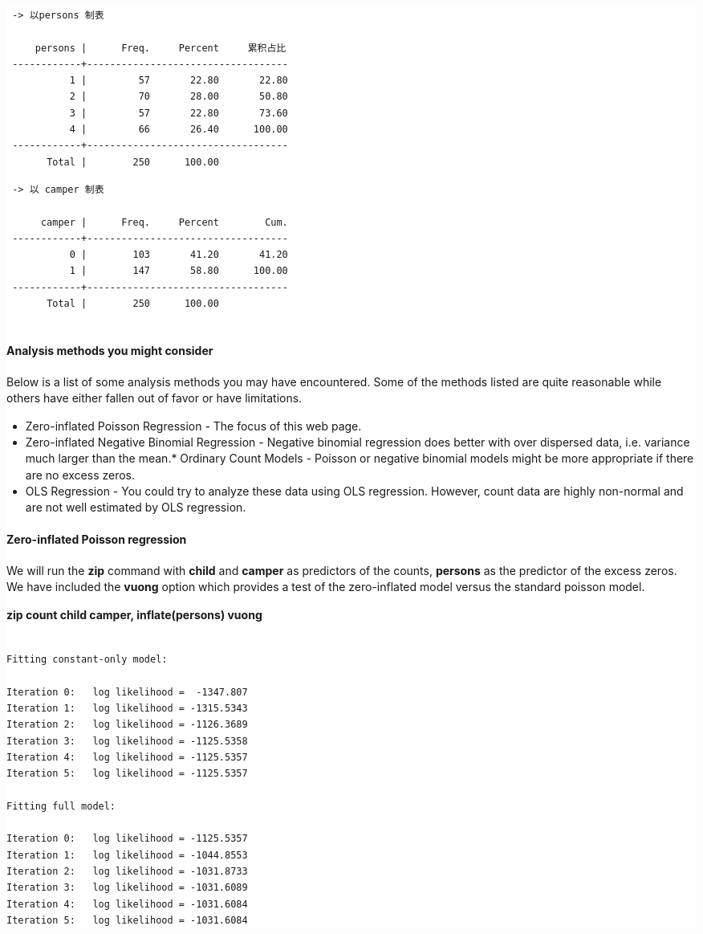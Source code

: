 
```
 -> 以persons 制表
 
     persons |      Freq.     Percent     累积占比
 ------------+-----------------------------------
           1 |         57       22.80       22.80
           2 |         70       28.00       50.80
           3 |         57       22.80       73.60
           4 |         66       26.40      100.00
 ------------+-----------------------------------
       Total |        250      100.00
```
 
```
 -> 以 camper 制表
 
      camper |      Freq.     Percent        Cum.
 ------------+-----------------------------------
           0 |        103       41.20       41.20
           1 |        147       58.80      100.00
 ------------+-----------------------------------
       Total |        250      100.00
 
```

#### Analysis methods you might consider

 Below is a list of some analysis methods you may have encountered.
Some of the methods listed are quite reasonable while others have either fallen out of favor or 
have limitations. 

*   Zero-inflated Poisson Regression - The focus of this web page.
*   Zero-inflated Negative Binomial Regression - Negative binomial regression does better with
	over dispersed data, i.e. variance much larger than the mean.*   Ordinary Count Models - Poisson or negative binomial models might be more
	appropriate if there are no excess zeros.
*   OLS Regression - You could try to analyze these data using OLS regression. However, count
	data are highly non-normal and are not well estimated by OLS regression.

#### Zero-inflated Poisson regression

We will run the **zip** command with **child** and **camper** as predictors of the counts,
**persons** as the predictor of the excess zeros.  We have included the **vuong** option
which provides a test of the zero-inflated model versus the standard poisson model.



**zip count child camper, inflate(persons) vuong**

```

Fitting constant-only model:

Iteration 0:   log likelihood =  -1347.807  
Iteration 1:   log likelihood = -1315.5343  
Iteration 2:   log likelihood = -1126.3689  
Iteration 3:   log likelihood = -1125.5358  
Iteration 4:   log likelihood = -1125.5357  
Iteration 5:   log likelihood = -1125.5357  

Fitting full model:

Iteration 0:   log likelihood = -1125.5357  
Iteration 1:   log likelihood = -1044.8553  
Iteration 2:   log likelihood = -1031.8733  
Iteration 3:   log likelihood = -1031.6089  
Iteration 4:   log likelihood = -1031.6084  
Iteration 5:   log likelihood = -1031.6084  
```